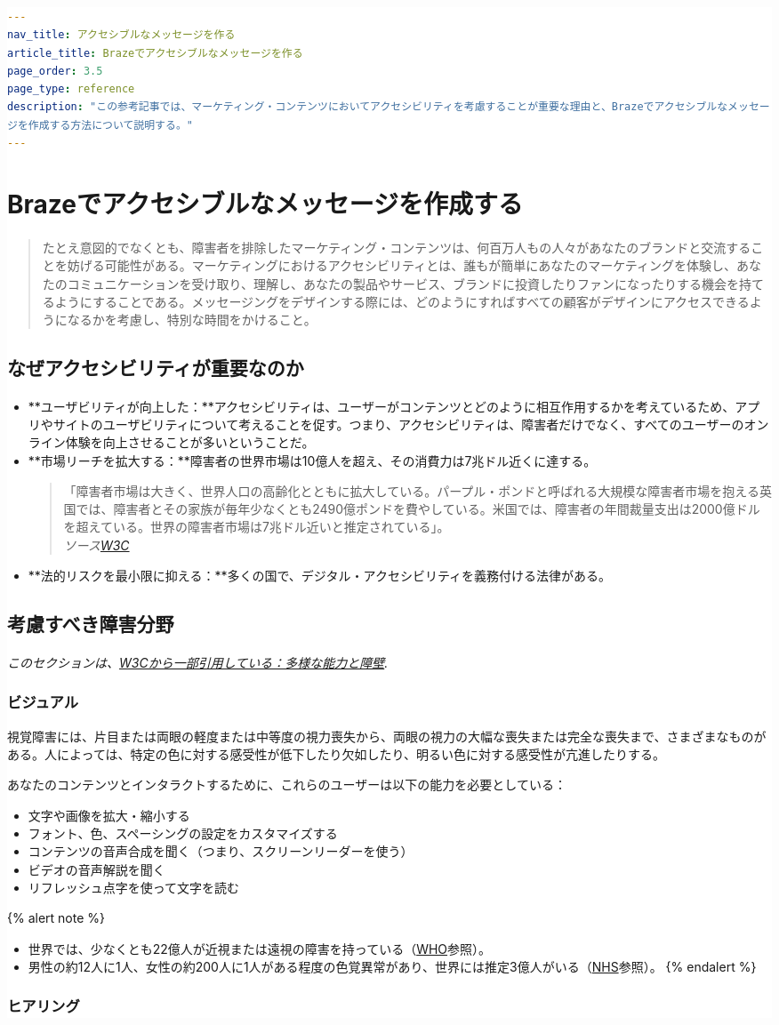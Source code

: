 ```yaml
---
nav_title: アクセシブルなメッセージを作る
article_title: Brazeでアクセシブルなメッセージを作る
page_order: 3.5
page_type: reference
description: "この参考記事では、マーケティング・コンテンツにおいてアクセシビリティを考慮することが重要な理由と、Brazeでアクセシブルなメッセージを作成する方法について説明する。"
---
```


# Brazeでアクセシブルなメッセージを作成する

> たとえ意図的でなくとも、障害者を排除したマーケティング・コンテンツは、何百万人もの人々があなたのブランドと交流することを妨げる可能性がある。マーケティングにおけるアクセシビリティとは、誰もが簡単にあなたのマーケティングを体験し、あなたのコミュニケーションを受け取り、理解し、あなたの製品やサービス、ブランドに投資したりファンになったりする機会を持てるようにすることである。メッセージングをデザインする際には、どのようにすればすべての顧客がデザインにアクセスできるようになるかを考慮し、特別な時間をかけること。

## なぜアクセシビリティが重要なのか

- **ユーザビリティが向上した：**アクセシビリティは、ユーザーがコンテンツとどのように相互作用するかを考えているため、アプリやサイトのユーザビリティについて考えることを促す。つまり、アクセシビリティは、障害者だけでなく、すべてのユーザーのオンライン体験を向上させることが多いということだ。
- **市場リーチを拡大する：**障害者の世界市場は10億人を超え、その消費力は7兆ドル近くに達する。
   > 「障害者市場は大きく、世界人口の高齢化とともに拡大している。パープル・ポンドと呼ばれる大規模な障害者市場を抱える英国では、障害者とその家族が毎年少なくとも2490億ポンドを費やしている。米国では、障害者の年間裁量支出は2000億ドルを超えている。世界の障害者市場は7兆ドル近いと推定されている」。<br>*ソース[W3C](https://www.w3.org/WAI/business-case/)*
- **法的リスクを最小限に抑える：**多くの国で、デジタル・アクセシビリティを義務付ける法律がある。

## 考慮すべき障害分野

*このセクションは、[W3Cから一部引用している：多様な能力と障壁](https://www.w3.org/WAI/people-use-web/abilities-barriers/).*

### ビジュアル

視覚障害には、片目または両眼の軽度または中等度の視力喪失から、両眼の視力の大幅な喪失または完全な喪失まで、さまざまなものがある。人によっては、特定の色に対する感受性が低下したり欠如したり、明るい色に対する感受性が亢進したりする。

あなたのコンテンツとインタラクトするために、これらのユーザーは以下の能力を必要としている：

- 文字や画像を拡大・縮小する
- フォント、色、スペーシングの設定をカスタマイズする
- コンテンツの音声合成を聞く（つまり、スクリーンリーダーを使う）
- ビデオの音声解説を聞く
- リフレッシュ点字を使って文字を読む

{% alert note %}
- 世界では、少なくとも22億人が近視または遠視の障害を持っている（[WHO](https://www.who.int/news-room/fact-sheets/detail/blindness-and-visual-impairment)参照）。
- 男性の約12人に1人、女性の約200人に1人がある程度の色覚異常があり、世界には推定3億人がいる（[NHS](https://www.nhs.uk/conditions/colour-vision-deficiency/)参照）。
{% endalert %}

### ヒアリング
